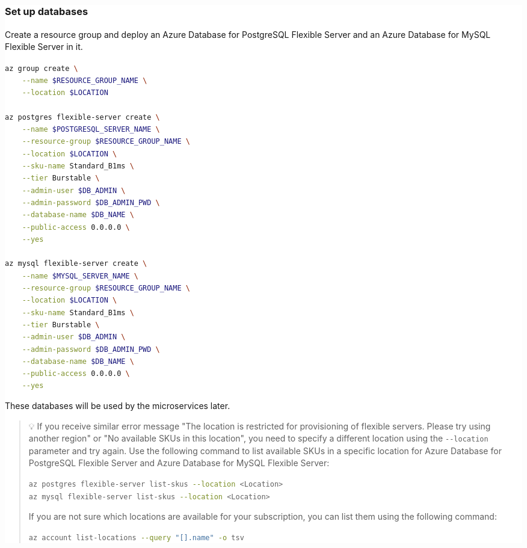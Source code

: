 ### Set up databases

Create a resource group and deploy an Azure Database for PostgreSQL Flexible Server and an Azure Database for MySQL Flexible Server in it.

```bash
az group create \
    --name $RESOURCE_GROUP_NAME \
    --location $LOCATION

az postgres flexible-server create \
    --name $POSTGRESQL_SERVER_NAME \
    --resource-group $RESOURCE_GROUP_NAME \
    --location $LOCATION \
    --sku-name Standard_B1ms \
    --tier Burstable \
    --admin-user $DB_ADMIN \
    --admin-password $DB_ADMIN_PWD \
    --database-name $DB_NAME \
    --public-access 0.0.0.0 \
    --yes

az mysql flexible-server create \
    --name $MYSQL_SERVER_NAME \
    --resource-group $RESOURCE_GROUP_NAME \
    --location $LOCATION \
    --sku-name Standard_B1ms \
    --tier Burstable \
    --admin-user $DB_ADMIN \
    --admin-password $DB_ADMIN_PWD \
    --database-name $DB_NAME \
    --public-access 0.0.0.0 \
    --yes
```

These databases will be used by the microservices later.

> 💡 If you receive similar error message "The location is restricted for provisioning of flexible servers. Please try using another region" or "No available SKUs in this location", you need to specify a different location using the `--location` parameter and try again. Use the following command to list available SKUs in a specific location for Azure Database for PostgreSQL Flexible Server and Azure Database for MySQL Flexible Server:
>
> ```bash
> az postgres flexible-server list-skus --location <Location>
> az mysql flexible-server list-skus --location <Location>
> ```
>
> If you are not sure which locations are available for your subscription, you can list them using the following command:
>
> ```bash
> az account list-locations --query "[].name" -o tsv
> ```
